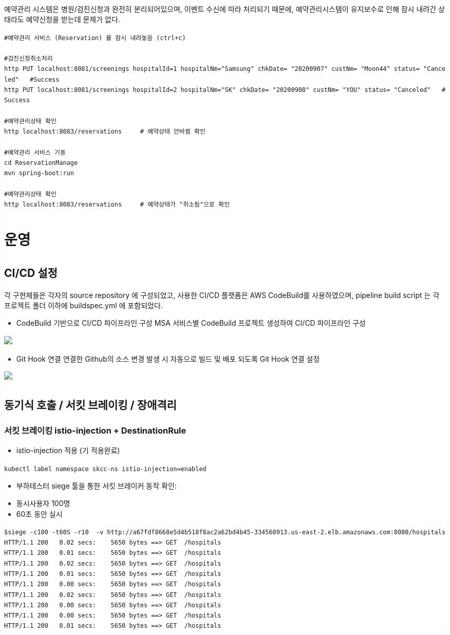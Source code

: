 예약관리 시스템은 병원/검진신청과 완전히 분리되어있으며, 이벤트 수신에 따라 처리되기 때문에, 예약관리시스템이 유지보수로 인해 잠시 내려간 상태라도 예약신청을 받는데 문제가 없다.

```
#예약관리 서비스 (Reservation) 를 잠시 내려놓음 (ctrl+c)

#검진신청취소처리
http PUT localhost:8081/screenings hospitalId=1 hospitalNm="Samsung" chkDate= "20200907" custNm= "Moon44" status= "Canceled"   #Success
http PUT localhost:8081/screenings hospitalId=2 hospitalNm="SK" chkDate= "20200908" custNm= "YOU" status= "Canceled"   #Success

#예약관리상태 확인
http localhost:8083/reservations     # 예약상태 안바뀜 확인

#예약관리 서비스 기동
cd ReservationManage
mvn spring-boot:run

#예약관리상태 확인
http localhost:8083/reservations     # 예약상태가 "취소됨"으로 확인
```

# 운영

## CI/CD 설정

각 구현체들은 각자의 source repository 에 구성되었고, 사용한 CI/CD 플랫폼은 AWS CodeBuild를 사용하였으며, 
pipeline build script 는 각 프로젝트 폴더 이하에 buildspec.yml 에 포함되었다.
- CodeBuild 기반으로 CI/CD 파이프라인 구성
MSA 서비스별 CodeBuild 프로젝트 생성하여  CI/CD 파이프라인 구성

<img src="https://user-images.githubusercontent.com/67447253/91837032-92bf3a00-ec86-11ea-96e6-263a590cd849.JPG"/>

- Git Hook 연결
연결한 Github의 소스 변경 발생 시 자동으로 빌드 및 배포 되도록 Git Hook 연결 설정

<img src="https://user-images.githubusercontent.com/67447253/91837300-0103fc80-ec87-11ea-9698-fc1afb52893c.JPG" />


## 동기식 호출 / 서킷 브레이킹 / 장애격리

### 서킷 브레이킹 istio-injection + DestinationRule

* istio-injection 적용 (기 적용완료)
```
kubectl label namespace skcc-ns istio-injection=enabled
```

* 부하테스터 siege 툴을 통한 서킷 브레이커 동작 확인:
- 동시사용자 100명
- 60초 동안 실시
```
$siege -c100 -t60S -r10  -v http://a67fdf8668e5d4b518f8ac2a62bd4b45-334568913.us-east-2.elb.amazonaws.com:8080/hospitals 
HTTP/1.1 200   0.02 secs:    5650 bytes ==> GET  /hospitals
HTTP/1.1 200   0.01 secs:    5650 bytes ==> GET  /hospitals
HTTP/1.1 200   0.02 secs:    5650 bytes ==> GET  /hospitals
HTTP/1.1 200   0.01 secs:    5650 bytes ==> GET  /hospitals
HTTP/1.1 200   0.00 secs:    5650 bytes ==> GET  /hospitals
HTTP/1.1 200   0.02 secs:    5650 bytes ==> GET  /hospitals
HTTP/1.1 200   0.00 secs:    5650 bytes ==> GET  /hospitals
HTTP/1.1 200   0.00 secs:    5650 bytes ==> GET  /hospitals
HTTP/1.1 200   0.01 secs:    5650 bytes ==> GET  /hospitals
```